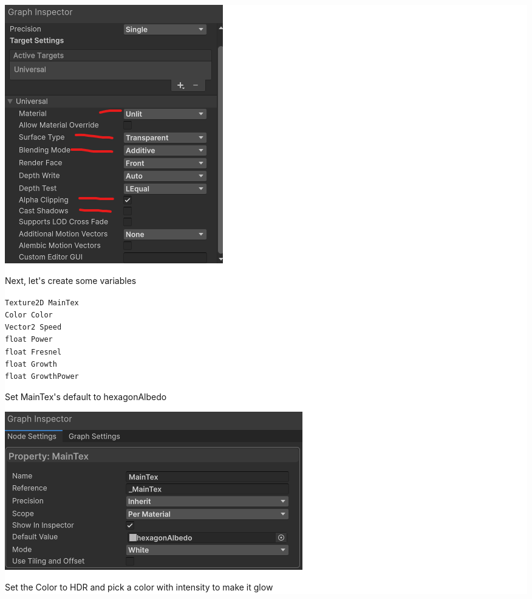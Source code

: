 ![Settings.png](Resources/CM11/Settings.png)

Next, let's create some variables

    Texture2D MainTex
    Color Color
    Vector2 Speed
    float Power
    float Fresnel
    float Growth
    float GrowthPower

Set MainTex's default to hexagonAlbedo

![HexAlbedo.png](Resources/CM11/HexAlbedo.png)

Set the Color to HDR and pick a color with intensity to make it glow

